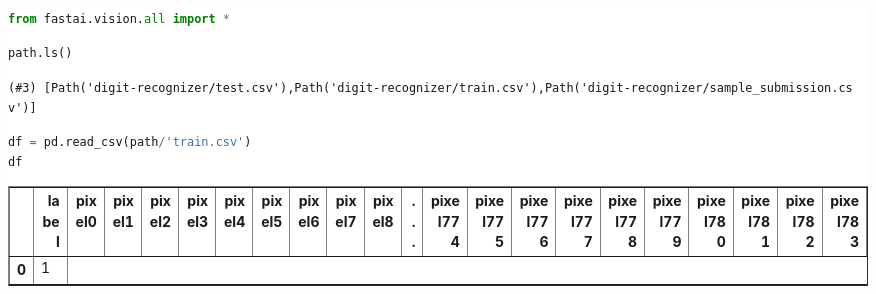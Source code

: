 

```python
from fastai.vision.all import *
```


```python
path.ls()
```




    (#3) [Path('digit-recognizer/test.csv'),Path('digit-recognizer/train.csv'),Path('digit-recognizer/sample_submission.csv')]




```python
df = pd.read_csv(path/'train.csv')
df
```




<div>
<style scoped>
    .dataframe tbody tr th:only-of-type {
        vertical-align: middle;
    }

    .dataframe tbody tr th {
        vertical-align: top;
    }

    .dataframe thead th {
        text-align: right;
    }
</style>
<table border="1" class="dataframe">
  <thead>
    <tr style="text-align: right;">
      <th></th>
      <th>label</th>
      <th>pixel0</th>
      <th>pixel1</th>
      <th>pixel2</th>
      <th>pixel3</th>
      <th>pixel4</th>
      <th>pixel5</th>
      <th>pixel6</th>
      <th>pixel7</th>
      <th>pixel8</th>
      <th>...</th>
      <th>pixel774</th>
      <th>pixel775</th>
      <th>pixel776</th>
      <th>pixel777</th>
      <th>pixel778</th>
      <th>pixel779</th>
      <th>pixel780</th>
      <th>pixel781</th>
      <th>pixel782</th>
      <th>pixel783</th>
    </tr>
  </thead>
  <tbody>
    <tr>
      <th>0</th>
      <td>1</td>